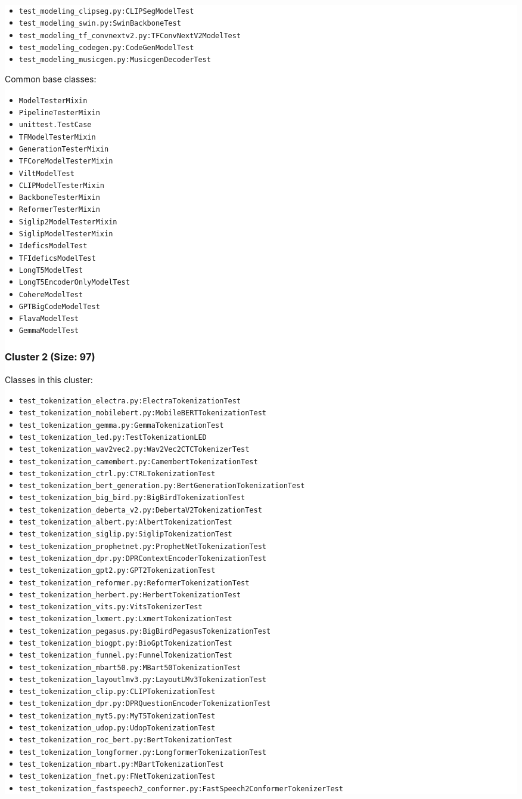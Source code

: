 - `test_modeling_clipseg.py:CLIPSegModelTest`
- `test_modeling_swin.py:SwinBackboneTest`
- `test_modeling_tf_convnextv2.py:TFConvNextV2ModelTest`
- `test_modeling_codegen.py:CodeGenModelTest`
- `test_modeling_musicgen.py:MusicgenDecoderTest`

Common base classes:
- `ModelTesterMixin`
- `PipelineTesterMixin`
- `unittest.TestCase`
- `TFModelTesterMixin`
- `GenerationTesterMixin`
- `TFCoreModelTesterMixin`
- `ViltModelTest`
- `CLIPModelTesterMixin`
- `BackboneTesterMixin`
- `ReformerTesterMixin`
- `Siglip2ModelTesterMixin`
- `SiglipModelTesterMixin`
- `IdeficsModelTest`
- `TFIdeficsModelTest`
- `LongT5ModelTest`
- `LongT5EncoderOnlyModelTest`
- `CohereModelTest`
- `GPTBigCodeModelTest`
- `FlavaModelTest`
- `GemmaModelTest`

### Cluster 2 (Size: 97)

Classes in this cluster:
- `test_tokenization_electra.py:ElectraTokenizationTest`
- `test_tokenization_mobilebert.py:MobileBERTTokenizationTest`
- `test_tokenization_gemma.py:GemmaTokenizationTest`
- `test_tokenization_led.py:TestTokenizationLED`
- `test_tokenization_wav2vec2.py:Wav2Vec2CTCTokenizerTest`
- `test_tokenization_camembert.py:CamembertTokenizationTest`
- `test_tokenization_ctrl.py:CTRLTokenizationTest`
- `test_tokenization_bert_generation.py:BertGenerationTokenizationTest`
- `test_tokenization_big_bird.py:BigBirdTokenizationTest`
- `test_tokenization_deberta_v2.py:DebertaV2TokenizationTest`
- `test_tokenization_albert.py:AlbertTokenizationTest`
- `test_tokenization_siglip.py:SiglipTokenizationTest`
- `test_tokenization_prophetnet.py:ProphetNetTokenizationTest`
- `test_tokenization_dpr.py:DPRContextEncoderTokenizationTest`
- `test_tokenization_gpt2.py:GPT2TokenizationTest`
- `test_tokenization_reformer.py:ReformerTokenizationTest`
- `test_tokenization_herbert.py:HerbertTokenizationTest`
- `test_tokenization_vits.py:VitsTokenizerTest`
- `test_tokenization_lxmert.py:LxmertTokenizationTest`
- `test_tokenization_pegasus.py:BigBirdPegasusTokenizationTest`
- `test_tokenization_biogpt.py:BioGptTokenizationTest`
- `test_tokenization_funnel.py:FunnelTokenizationTest`
- `test_tokenization_mbart50.py:MBart50TokenizationTest`
- `test_tokenization_layoutlmv3.py:LayoutLMv3TokenizationTest`
- `test_tokenization_clip.py:CLIPTokenizationTest`
- `test_tokenization_dpr.py:DPRQuestionEncoderTokenizationTest`
- `test_tokenization_myt5.py:MyT5TokenizationTest`
- `test_tokenization_udop.py:UdopTokenizationTest`
- `test_tokenization_roc_bert.py:BertTokenizationTest`
- `test_tokenization_longformer.py:LongformerTokenizationTest`
- `test_tokenization_mbart.py:MBartTokenizationTest`
- `test_tokenization_fnet.py:FNetTokenizationTest`
- `test_tokenization_fastspeech2_conformer.py:FastSpeech2ConformerTokenizerTest`